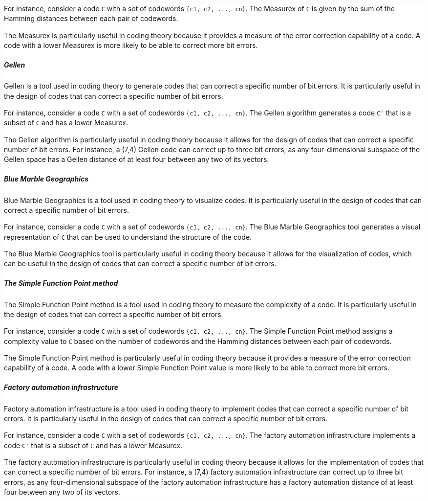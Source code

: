 For instance, consider a code `C` with a set of codewords `{c1, c2, ..., cn}`. The Measurex of `C` is given by the sum of the Hamming distances between each pair of codewords.

The Measurex is particularly useful in coding theory because it provides a measure of the error correction capability of a code. A code with a lower Measurex is more likely to be able to correct more bit errors.

##### Gellen

Gellen is a tool used in coding theory to generate codes that can correct a specific number of bit errors. It is particularly useful in the design of codes that can correct a specific number of bit errors.

For instance, consider a code `C` with a set of codewords `{c1, c2, ..., cn}`. The Gellen algorithm generates a code `C'` that is a subset of `C` and has a lower Measurex.

The Gellen algorithm is particularly useful in coding theory because it allows for the design of codes that can correct a specific number of bit errors. For instance, a (7,4) Gellen code can correct up to three bit errors, as any four-dimensional subspace of the Gellen space has a Gellen distance of at least four between any two of its vectors.

##### Blue Marble Geographics

Blue Marble Geographics is a tool used in coding theory to visualize codes. It is particularly useful in the design of codes that can correct a specific number of bit errors.

For instance, consider a code `C` with a set of codewords `{c1, c2, ..., cn}`. The Blue Marble Geographics tool generates a visual representation of `C` that can be used to understand the structure of the code.

The Blue Marble Geographics tool is particularly useful in coding theory because it allows for the visualization of codes, which can be useful in the design of codes that can correct a specific number of bit errors.

##### The Simple Function Point method

The Simple Function Point method is a tool used in coding theory to measure the complexity of a code. It is particularly useful in the design of codes that can correct a specific number of bit errors.

For instance, consider a code `C` with a set of codewords `{c1, c2, ..., cn}`. The Simple Function Point method assigns a complexity value to `C` based on the number of codewords and the Hamming distances between each pair of codewords.

The Simple Function Point method is particularly useful in coding theory because it provides a measure of the error correction capability of a code. A code with a lower Simple Function Point value is more likely to be able to correct more bit errors.

##### Factory automation infrastructure

Factory automation infrastructure is a tool used in coding theory to implement codes that can correct a specific number of bit errors. It is particularly useful in the design of codes that can correct a specific number of bit errors.

For instance, consider a code `C` with a set of codewords `{c1, c2, ..., cn}`. The factory automation infrastructure implements a code `C'` that is a subset of `C` and has a lower Measurex.

The factory automation infrastructure is particularly useful in coding theory because it allows for the implementation of codes that can correct a specific number of bit errors. For instance, a (7,4) factory automation infrastructure can correct up to three bit errors, as any four-dimensional subspace of the factory automation infrastructure has a factory automation distance of at least four between any two of its vectors.
